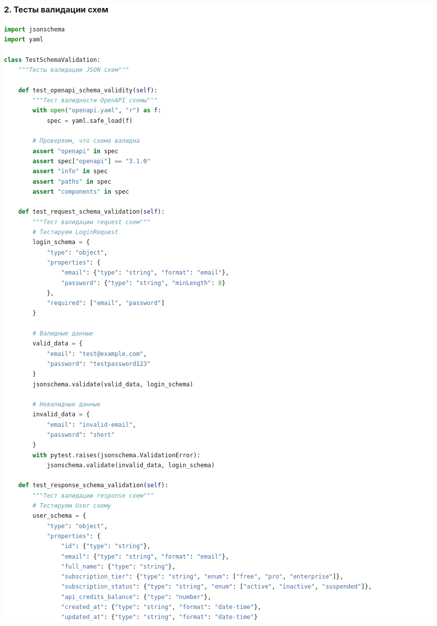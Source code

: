 ### **2. Тесты валидации схем**

```python
import jsonschema
import yaml

class TestSchemaValidation:
    """Тесты валидации JSON схем"""
    
    def test_openapi_schema_validity(self):
        """Тест валидности OpenAPI схемы"""
        with open("openapi.yaml", "r") as f:
            spec = yaml.safe_load(f)
        
        # Проверяем, что схема валидна
        assert "openapi" in spec
        assert spec["openapi"] == "3.1.0"
        assert "info" in spec
        assert "paths" in spec
        assert "components" in spec
    
    def test_request_schema_validation(self):
        """Тест валидации request схем"""
        # Тестируем LoginRequest
        login_schema = {
            "type": "object",
            "properties": {
                "email": {"type": "string", "format": "email"},
                "password": {"type": "string", "minLength": 8}
            },
            "required": ["email", "password"]
        }
        
        # Валидные данные
        valid_data = {
            "email": "test@example.com",
            "password": "testpassword123"
        }
        jsonschema.validate(valid_data, login_schema)
        
        # Невалидные данные
        invalid_data = {
            "email": "invalid-email",
            "password": "short"
        }
        with pytest.raises(jsonschema.ValidationError):
            jsonschema.validate(invalid_data, login_schema)
    
    def test_response_schema_validation(self):
        """Тест валидации response схем"""
        # Тестируем User схему
        user_schema = {
            "type": "object",
            "properties": {
                "id": {"type": "string"},
                "email": {"type": "string", "format": "email"},
                "full_name": {"type": "string"},
                "subscription_tier": {"type": "string", "enum": ["free", "pro", "enterprise"]},
                "subscription_status": {"type": "string", "enum": ["active", "inactive", "suspended"]},
                "api_credits_balance": {"type": "number"},
                "created_at": {"type": "string", "format": "date-time"},
                "updated_at": {"type": "string", "format": "date-time"}
```